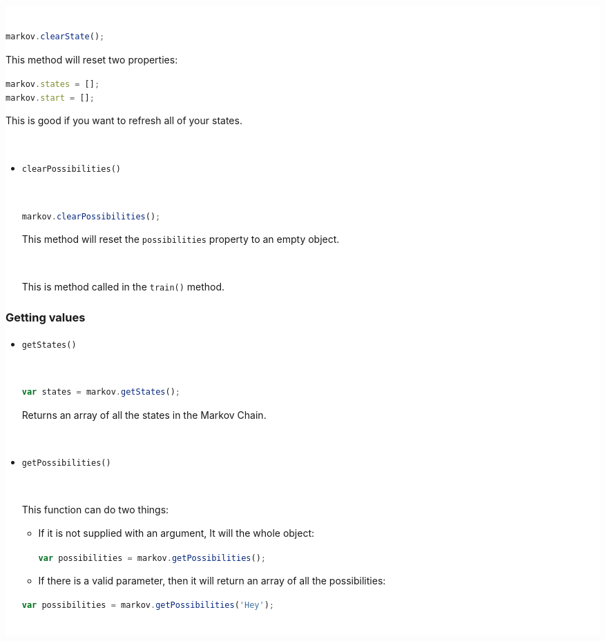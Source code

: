  <br>

  ```javascript
  markov.clearState();
  ```

  This method will reset two properties:

  ```javascript
  markov.states = [];
  markov.start = [];
  ```

  This is good if you want to refresh all of your states.

  <br>

- `clearPossibilities()`

  <br>

  ```javascript
  markov.clearPossibilities();
  ```

  This method will reset the `possibilities` property to an empty object.

  <br>

  This is method called in the `train()` method.

### Getting values

- `getStates()`

  <br>

  ```javascript
  var states = markov.getStates();
  ```

  Returns an array of all the states in the Markov Chain.

  <br>

- `getPossibilities()`

  <br>

  This function can do two things:

  - If it is not supplied with an argument, It will the whole object:

    ```javascript
    var possibilities = markov.getPossibilities();
    ```

  - If there is a valid parameter, then it will return an array of all the possibilities:

  ```javascript
  var possibilities = markov.getPossibilities('Hey');
  ```

  <br>
